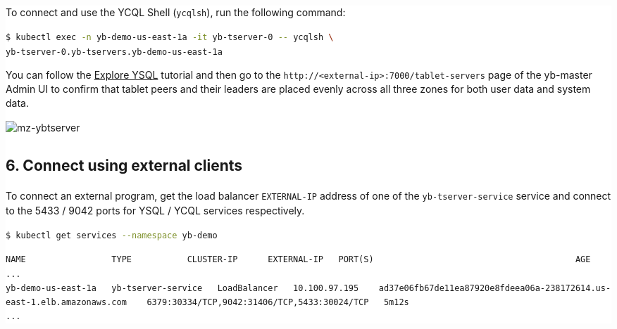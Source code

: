 To connect and use the YCQL Shell (`ycqlsh`), run the following command:

```sh
$ kubectl exec -n yb-demo-us-east-1a -it yb-tserver-0 -- ycqlsh \
yb-tserver-0.yb-tservers.yb-demo-us-east-1a
```

You can follow the [Explore YSQL](../../../../../quick-start/explore-ysql) tutorial and then go to the `http://<external-ip>:7000/tablet-servers` page of the yb-master Admin UI to confirm that tablet peers and their leaders are placed evenly across all three zones for both user data and system data.

![mz-ybtserver](/images/deploy/kubernetes/aws-multizone-ybtserver.png) 

## 6. Connect using external clients

To connect an external program, get the load balancer `EXTERNAL-IP` address of one of the `yb-tserver-service` service and connect to the 5433 / 9042 ports for YSQL / YCQL services respectively.

```sh
$ kubectl get services --namespace yb-demo
```

```
NAME                 TYPE           CLUSTER-IP      EXTERNAL-IP   PORT(S)                                        AGE
...
yb-demo-us-east-1a   yb-tserver-service   LoadBalancer   10.100.97.195    ad37e06fb67de11ea87920e8fdeea06a-238172614.us-east-1.elb.amazonaws.com    6379:30334/TCP,9042:31406/TCP,5433:30024/TCP   5m12s
...
```
